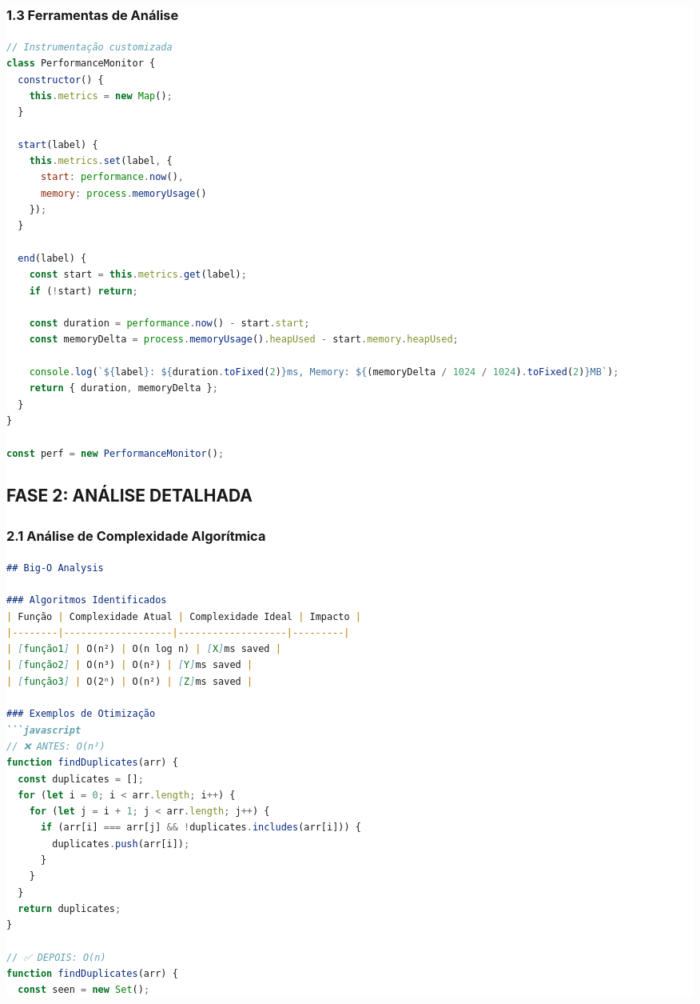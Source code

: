 ### 1.3 Ferramentas de Análise

```javascript
// Instrumentação customizada
class PerformanceMonitor {
  constructor() {
    this.metrics = new Map();
  }

  start(label) {
    this.metrics.set(label, {
      start: performance.now(),
      memory: process.memoryUsage()
    });
  }

  end(label) {
    const start = this.metrics.get(label);
    if (!start) return;

    const duration = performance.now() - start.start;
    const memoryDelta = process.memoryUsage().heapUsed - start.memory.heapUsed;

    console.log(`${label}: ${duration.toFixed(2)}ms, Memory: ${(memoryDelta / 1024 / 1024).toFixed(2)}MB`);
    return { duration, memoryDelta };
  }
}

const perf = new PerformanceMonitor();
```

## FASE 2: ANÁLISE DETALHADA

### 2.1 Análise de Complexidade Algorítmica

```markdown
## Big-O Analysis

### Algoritmos Identificados
| Função | Complexidade Atual | Complexidade Ideal | Impacto |
|--------|-------------------|-------------------|---------|
| [função1] | O(n²) | O(n log n) | [X]ms saved |
| [função2] | O(n³) | O(n²) | [Y]ms saved |
| [função3] | O(2ⁿ) | O(n²) | [Z]ms saved |

### Exemplos de Otimização
```javascript
// ❌ ANTES: O(n²)
function findDuplicates(arr) {
  const duplicates = [];
  for (let i = 0; i < arr.length; i++) {
    for (let j = i + 1; j < arr.length; j++) {
      if (arr[i] === arr[j] && !duplicates.includes(arr[i])) {
        duplicates.push(arr[i]);
      }
    }
  }
  return duplicates;
}

// ✅ DEPOIS: O(n)
function findDuplicates(arr) {
  const seen = new Set();
```